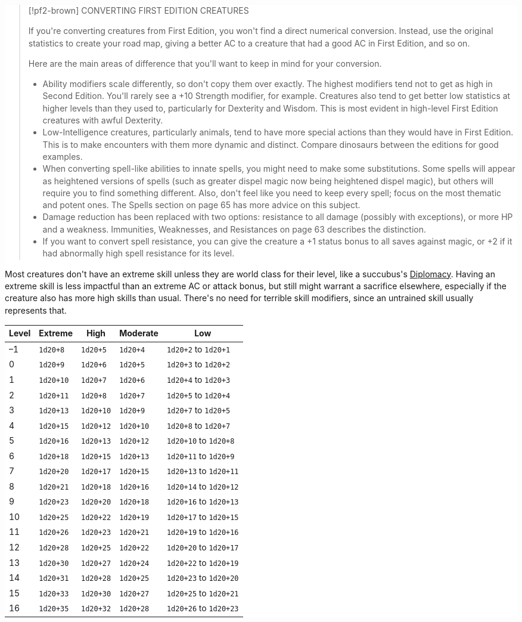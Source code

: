 > [!pf2-brown] CONVERTING FIRST EDITION CREATURES
> 
> If you're converting creatures from First Edition, you won't find a direct numerical conversion. Instead, use the original statistics to create your road map, giving a better AC to a creature that had a good AC in First Edition, and so on.
> 
> Here are the main areas of difference that you'll want to keep in mind for your conversion.
> 
> - Ability modifiers scale differently, so don't copy them over exactly. The highest modifiers tend not to get as high in Second Edition. You'll rarely see a +10 Strength modifier, for example. Creatures also tend to get better low statistics at higher levels than they used to, particularly for Dexterity and Wisdom. This is most evident in high-level First Edition creatures with awful Dexterity.
> - Low-Intelligence creatures, particularly animals, tend to have more special actions than they would have in First Edition. This is to make encounters with them more dynamic and distinct. Compare dinosaurs between the editions for good examples.
> - When converting spell-like abilities to innate spells, you might need to make some substitutions. Some spells will appear as heightened versions of spells (such as greater dispel magic now being heightened dispel magic), but others will require you to find something different. Also, don't feel like you need to keep every spell; focus on the most thematic and potent ones. The Spells section on page 65 has more advice on this subject.
> - Damage reduction has been replaced with two options: resistance to all damage (possibly with exceptions), or more HP and a weakness. Immunities, Weaknesses, and Resistances on page 63 describes the distinction.
> - If you want to convert spell resistance, you can give the creature a +1 status bonus to all saves against magic, or +2 if it had abnormally high spell resistance for its level.

Most creatures don't have an extreme skill unless they are world class for their level, like a succubus's [Diplomacy](../../compendium/skills.md#Diplomacy). Having an extreme skill is less impactful than an extreme AC or attack bonus, but still might warrant a sacrifice elsewhere, especially if the creature also has more high skills than usual. There's no need for terrible skill modifiers, since an untrained skill usually represents that.

| Level | Extreme | High | Moderate | Low |
|-------|---------|------|----------|-----|
| –1 | `1d20+8` | `1d20+5` | `1d20+4` | `1d20+2` to `1d20+1` |
| 0 | `1d20+9` | `1d20+6` | `1d20+5` | `1d20+3` to `1d20+2` |
| 1 | `1d20+10` | `1d20+7` | `1d20+6` | `1d20+4` to `1d20+3` |
| 2 | `1d20+11` | `1d20+8` | `1d20+7` | `1d20+5` to `1d20+4` |
| 3 | `1d20+13` | `1d20+10` | `1d20+9` | `1d20+7` to `1d20+5` |
| 4 | `1d20+15` | `1d20+12` | `1d20+10` | `1d20+8` to `1d20+7` |
| 5 | `1d20+16` | `1d20+13` | `1d20+12` | `1d20+10` to `1d20+8` |
| 6 | `1d20+18` | `1d20+15` | `1d20+13` | `1d20+11` to `1d20+9` |
| 7 | `1d20+20` | `1d20+17` | `1d20+15` | `1d20+13` to `1d20+11` |
| 8 | `1d20+21` | `1d20+18` | `1d20+16` | `1d20+14` to `1d20+12` |
| 9 | `1d20+23` | `1d20+20` | `1d20+18` | `1d20+16` to `1d20+13` |
| 10 | `1d20+25` | `1d20+22` | `1d20+19` | `1d20+17` to `1d20+15` |
| 11 | `1d20+26` | `1d20+23` | `1d20+21` | `1d20+19` to `1d20+16` |
| 12 | `1d20+28` | `1d20+25` | `1d20+22` | `1d20+20` to `1d20+17` |
| 13 | `1d20+30` | `1d20+27` | `1d20+24` | `1d20+22` to `1d20+19` |
| 14 | `1d20+31` | `1d20+28` | `1d20+25` | `1d20+23` to `1d20+20` |
| 15 | `1d20+33` | `1d20+30` | `1d20+27` | `1d20+25` to `1d20+21` |
| 16 | `1d20+35` | `1d20+32` | `1d20+28` | `1d20+26` to `1d20+23` |